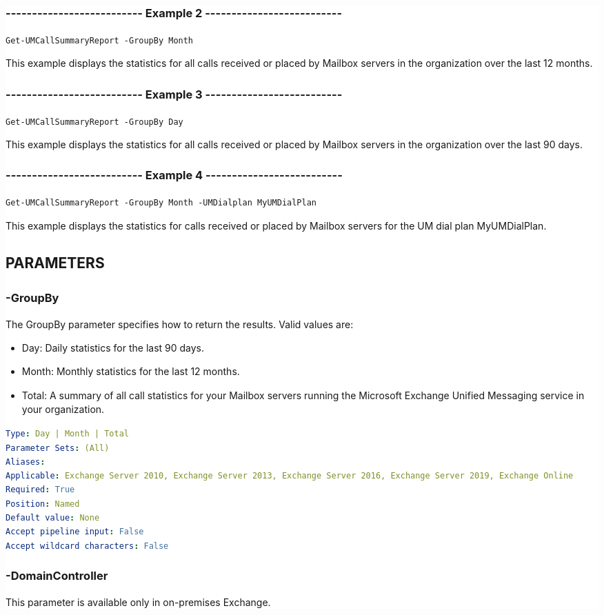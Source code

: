 ### -------------------------- Example 2 --------------------------
```
Get-UMCallSummaryReport -GroupBy Month
```

This example displays the statistics for all calls received or placed by Mailbox servers in the organization over the last 12 months.

### -------------------------- Example 3 --------------------------
```
Get-UMCallSummaryReport -GroupBy Day
```

This example displays the statistics for all calls received or placed by Mailbox servers in the organization over the last 90 days.

### -------------------------- Example 4 --------------------------
```
Get-UMCallSummaryReport -GroupBy Month -UMDialplan MyUMDialPlan
```

This example displays the statistics for calls received or placed by Mailbox servers for the UM dial plan MyUMDialPlan.

## PARAMETERS

### -GroupBy
The GroupBy parameter specifies how to return the results. Valid values are:

- Day: Daily statistics for the last 90 days.

- Month: Monthly statistics for the last 12 months.

- Total: A summary of all call statistics for your Mailbox servers running the Microsoft Exchange Unified Messaging service in your organization.

```yaml
Type: Day | Month | Total
Parameter Sets: (All)
Aliases:
Applicable: Exchange Server 2010, Exchange Server 2013, Exchange Server 2016, Exchange Server 2019, Exchange Online
Required: True
Position: Named
Default value: None
Accept pipeline input: False
Accept wildcard characters: False
```

### -DomainController
This parameter is available only in on-premises Exchange.

